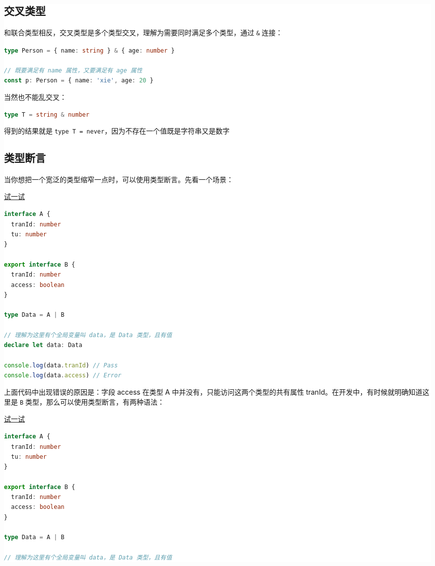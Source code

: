 ## 交叉类型

和联合类型相反，交叉类型是多个类型交叉，理解为需要同时满足多个类型，通过 `&` 连接：

```ts
type Person = { name: string } & { age: number }

// 既要满足有 name 属性，又要满足有 age 属性
const p: Person = { name: 'xie', age: 20 }
```

当然也不能乱交叉：

```ts
type T = string & number
```

得到的结果就是 `type T = never`，因为不存在一个值既是字符串又是数字

## 类型断言

当你想把一个宽泛的类型缩窄一点时，可以使用类型断言。先看一个场景：

[试一试](https://www.typescriptlang.org/play?target=99&jsx=0#code/JYOwLgpgTgZghgYwgAgILIN4ChnLFOEASQBMAuZEAVwFsAjaHPKi6+xgXyywgA8AHAPZQwyUJFiIUAIUxN8hUq1oMoTREgDOminUGCANhEJYuWMAE9+KACJwwcZAF40yAD7Jp3APTfkgMBdAY8jALjlATfjAGcTASHNAKjlAC0VAAR1ADeVAecTAa+VkEns4QBh-wHozZDsHZEBvH0Bo9WzAFDlIwB4FLBIIBAM4KBQjUUyHCkK4bgRBEE1DCAA6A0EAcwAKDrhhhWISAEpkX2QABThtLD6BodGJ6azhjQhtZdWAUSgoYSA)
```ts
interface A {
  tranId: number
  tu: number
}

export interface B {
  tranId: number
  access: boolean
}

type Data = A | B

// 理解为这里有个全局变量叫 data，是 Data 类型，且有值
declare let data: Data

console.log(data.tranId) // Pass
console.log(data.access) // Error
```

上面代码中出现错误的原因是：字段 access 在类型 A 中并没有，只能访问这两个类型的共有属性 tranId。在开发中，有时候就明确知道这里是 `B` 类型，那么可以使用类型断言，有两种语法：

[试一试](https://www.typescriptlang.org/play?target=99&jsx=0#code/JYOwLgpgTgZghgYwgAgILIN4ChnLFOEASQBMAuZEAVwFsAjaHPKi6+xgXyywgA8AHAPZQwyUJFiIUAIUxN8hUq1oMoTREgDOminUGCANhEJYuWMAE9+KACJwwcZAF40yAD7Jp3APTfkgMBdAY8jALjlATfjAGcTASHNAKjlAC0VAAR1ADeVAecTAa+VkEns4QBh-wHozZDsHZEBvH0Bo9WzAFDlIwB4FLBIIBAM4KBQjUUyHCkK4bgRBEE1DCAA6A0EAcwAKSY7HOE1PAEphjQhtReRfZAAFec0sPoGh0YnpgB5pAD5Z5dX1zb9d7SA)
```ts
interface A {
  tranId: number
  tu: number
}

export interface B {
  tranId: number
  access: boolean
}

type Data = A | B

// 理解为这里有个全局变量叫 data，是 Data 类型，且有值
```
